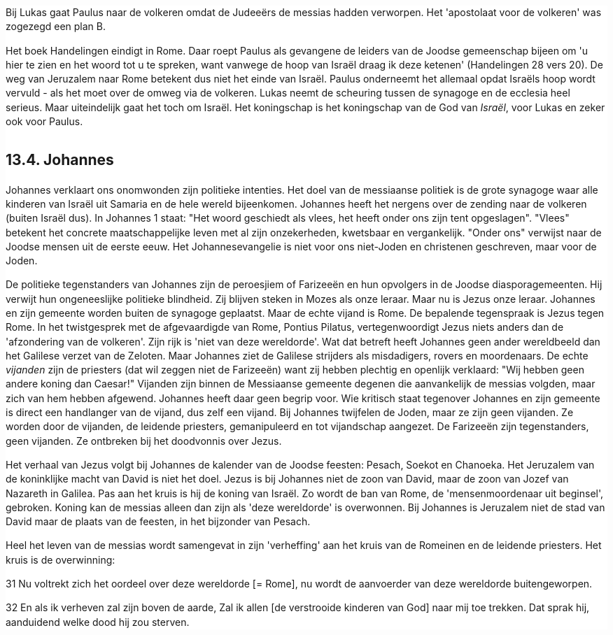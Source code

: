 Bij Lukas gaat Paulus naar de volkeren omdat de Judeeërs de messias hadden verworpen. Het 'apostolaat voor de volkeren' was zogezegd een plan B.

Het boek Handelingen eindigt in Rome. Daar roept Paulus als gevangene de leiders van de Joodse gemeenschap bijeen om 'u hier te zien en het woord tot u te spreken, want vanwege de hoop van Israël draag ik deze ketenen' (Handelingen 28 vers 20). De weg van Jeruzalem naar Rome betekent dus niet het einde van Israël. Paulus onderneemt het allemaal opdat Israëls hoop wordt vervuld - als het moet over de omweg via de volkeren. Lukas neemt de scheuring tussen de synagoge en de ecclesia heel serieus. Maar uiteindelijk gaat het toch om Israël. Het koningschap is het koningschap van de God van *Israël*, voor Lukas en zeker ook voor Paulus.
## 13.4. Johannes
Johannes verklaart ons onomwonden zijn politieke intenties. Het doel van de messiaanse politiek is de grote synagoge waar alle kinderen van Israël uit Samaria en de hele wereld bijeenkomen. Johannes heeft het nergens over de zending naar de volkeren (buiten Israël dus). In Johannes 1 staat: "Het woord geschiedt als vlees, het heeft onder ons zijn tent opgeslagen". "Vlees" betekent het concrete maatschappelijke leven met al zijn onzekerheden, kwetsbaar en vergankelijk. "Onder ons" verwijst naar de Joodse mensen uit de eerste eeuw. Het Johannesevangelie is niet voor ons niet-Joden en christenen geschreven, maar voor de Joden.

De politieke tegenstanders van Johannes zijn de peroesjiem of Farizeeën en hun opvolgers in de Joodse diasporagemeenten. Hij verwijt hun ongeneeslijke politieke blindheid. Zij blijven steken in Mozes als onze leraar. Maar nu is Jezus onze leraar. Johannes en zijn gemeente worden buiten de synagoge geplaatst. Maar de echte vijand is Rome. De bepalende tegenspraak is Jezus tegen Rome. In het twistgesprek met de afgevaardigde van Rome, Pontius Pilatus, vertegenwoordigt Jezus niets anders dan de 'afzondering van de volkeren'. Zijn rijk is 'niet van deze wereldorde'. Wat dat betreft heeft Johannes geen ander wereldbeeld dan het Galilese verzet van de Zeloten. Maar Johannes ziet de Galilese strijders als misdadigers, rovers en moordenaars. De echte *vijanden*  zijn de priesters (dat wil zeggen niet de Farizeeën) want zij hebben plechtig en openlijk verklaard: "Wij hebben  geen andere koning dan Caesar!" Vijanden zijn binnen de Messiaanse gemeente degenen die aanvankelijk de messias volgden, maar zich van hem hebben afgewend. Johannes heeft daar geen begrip voor. Wie kritisch staat tegenover Johannes en zijn gemeente is direct een handlanger van de vijand, dus zelf een vijand. Bij Johannes twijfelen de Joden, maar ze zijn geen vijanden. Ze worden door de vijanden, de leidende priesters, gemanipuleerd en tot vijandschap aangezet. De Farizeeën zijn tegenstanders, geen vijanden. Ze ontbreken bij het doodvonnis over Jezus.

Het verhaal van Jezus volgt bij Johannes de kalender van de Joodse feesten: Pesach, Soekot en Chanoeka. Het Jeruzalem van de koninklijke macht van David is niet het doel. Jezus is bij Johannes niet de zoon van David, maar de zoon van Jozef van Nazareth in Galilea. Pas aan het kruis is hij de koning van Israël. Zo wordt de ban van Rome, de 'mensenmoordenaar uit beginsel', gebroken. Koning kan de messias alleen dan zijn als 'deze wereldorde' is overwonnen. Bij Johannes is Jeruzalem niet de stad van David maar de plaats van de feesten, in het bijzonder van Pesach. 

Heel het leven van de messias wordt samengevat in zijn 'verheffing' aan het kruis van de Romeinen en de leidende priesters. Het kruis is de overwinning:

31 
Nu voltrekt zich het oordeel over deze wereldorde [= Rome], nu wordt de aanvoerder van deze wereldorde buitengeworpen.

32 
En als ik verheven zal zijn boven de aarde,
Zal ik allen [de verstrooide kinderen van God] naar mij toe trekken. Dat sprak hij, aanduidend welke dood hij zou sterven.
